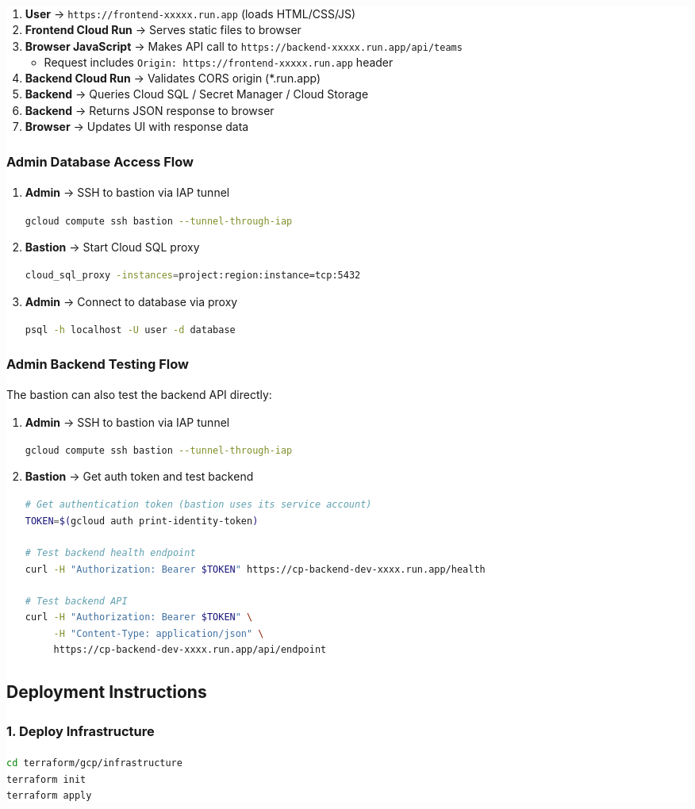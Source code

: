 1. **User** → `https://frontend-xxxxx.run.app` (loads HTML/CSS/JS)
2. **Frontend Cloud Run** → Serves static files to browser
3. **Browser JavaScript** → Makes API call to `https://backend-xxxxx.run.app/api/teams`
   - Request includes `Origin: https://frontend-xxxxx.run.app` header
4. **Backend Cloud Run** → Validates CORS origin (*.run.app)
5. **Backend** → Queries Cloud SQL / Secret Manager / Cloud Storage
6. **Backend** → Returns JSON response to browser
7. **Browser** → Updates UI with response data

### Admin Database Access Flow

1. **Admin** → SSH to bastion via IAP tunnel
   ```bash
   gcloud compute ssh bastion --tunnel-through-iap
   ```
2. **Bastion** → Start Cloud SQL proxy
   ```bash
   cloud_sql_proxy -instances=project:region:instance=tcp:5432
   ```
3. **Admin** → Connect to database via proxy
   ```bash
   psql -h localhost -U user -d database
   ```

### Admin Backend Testing Flow

The bastion can also test the backend API directly:

1. **Admin** → SSH to bastion via IAP tunnel
   ```bash
   gcloud compute ssh bastion --tunnel-through-iap
   ```
2. **Bastion** → Get auth token and test backend
   ```bash
   # Get authentication token (bastion uses its service account)
   TOKEN=$(gcloud auth print-identity-token)

   # Test backend health endpoint
   curl -H "Authorization: Bearer $TOKEN" https://cp-backend-dev-xxxx.run.app/health

   # Test backend API
   curl -H "Authorization: Bearer $TOKEN" \
        -H "Content-Type: application/json" \
        https://cp-backend-dev-xxxx.run.app/api/endpoint
   ```

## Deployment Instructions

### 1. Deploy Infrastructure

```bash
cd terraform/gcp/infrastructure
terraform init
terraform apply
```
